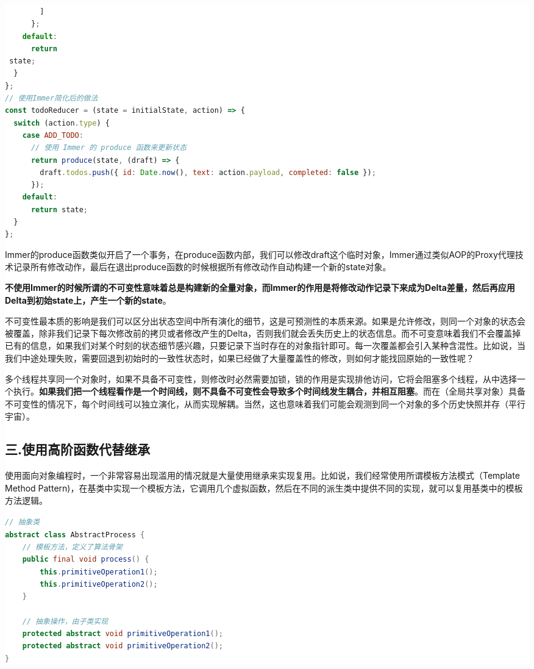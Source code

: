 ```javascript
        ]
      };
    default:
      return
 state;
  }
};
// 使用Immer简化后的做法
const todoReducer = (state = initialState, action) => {
  switch (action.type) {
    case ADD_TODO:
      // 使用 Immer 的 produce 函数来更新状态
      return produce(state, (draft) => {
        draft.todos.push({ id: Date.now(), text: action.payload, completed: false });
      });
    default:
      return state;
  }
};
```

 Immer的produce函数类似开启了一个事务，在produce函数内部，我们可以修改draft这个临时对象，Immer通过类似AOP的Proxy代理技术记录所有修改动作，最后在退出produce函数的时候根据所有修改动作自动构建一个新的state对象。

**不使用Immer的时候所谓的不可变性意味着总是构建新的全量对象，而Immer的作用是将修改动作记录下来成为Delta差量，然后再应用Delta到初始state上，产生一个新的state**。

不可变性最本质的影响是我们可以区分出状态空间中所有演化的细节，这是可预测性的本质来源。如果是允许修改，则同一个对象的状态会被覆盖，除非我们记录下每次修改前的拷贝或者修改产生的Delta，否则我们就会丢失历史上的状态信息。而不可变意味着我们不会覆盖掉已有的信息，如果我们对某个时刻的状态细节感兴趣，只要记录下当时存在的对象指针即可。每一次覆盖都会引入某种含混性。比如说，当我们中途处理失败，需要回退到初始时的一致性状态时，如果已经做了大量覆盖性的修改，则如何才能找回原始的一致性呢？

多个线程共享同一个对象时，如果不具备不可变性，则修改时必然需要加锁，锁的作用是实现排他访问，它将会阻塞多个线程，从中选择一个执行。**如果我们把一个线程看作是一个时间线，则不具备不可变性会导致多个时间线发生耦合，并相互阻塞**。而在（全局共享对象）具备不可变性的情况下，每个时间线可以独立演化，从而实现解耦。当然，这也意味着我们可能会观测到同一个对象的多个历史快照并存（平行宇宙）。

## 三.使用高阶函数代替继承

使用面向对象编程时，一个非常容易出现滥用的情况就是大量使用继承来实现复用。比如说，我们经常使用所谓模板方法模式（Template Method Pattern)，在基类中实现一个模板方法，它调用几个虚拟函数，然后在不同的派生类中提供不同的实现，就可以复用基类中的模板方法逻辑。

```java
// 抽象类
abstract class AbstractProcess {
    // 模板方法，定义了算法骨架
    public final void process() {
        this.primitiveOperation1();
        this.primitiveOperation2();
    }

    // 抽象操作，由子类实现
    protected abstract void primitiveOperation1();
    protected abstract void primitiveOperation2();
}
```
